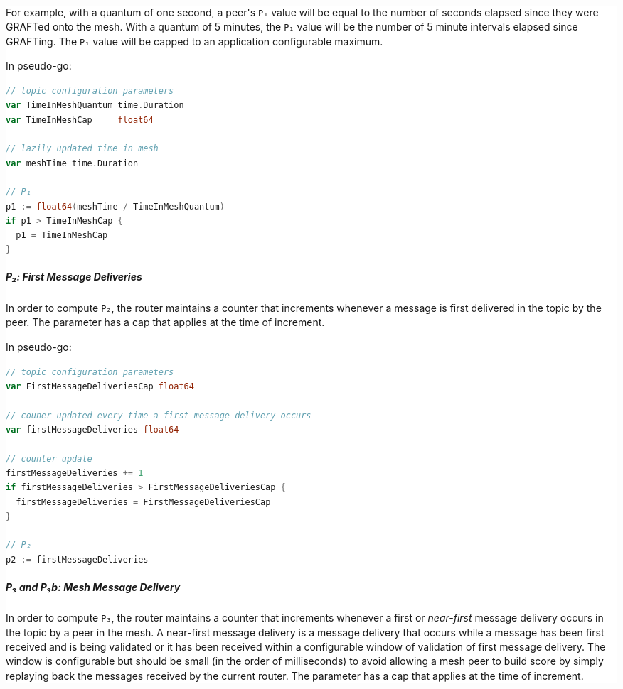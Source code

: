 For example, with a quantum of one second, a peer's `P₁` value will be equal to the number of
seconds elapsed since they were GRAFTed onto the mesh. With a quantum of 5 minutes, the `P₁` value
will be the number of 5 minute intervals elapsed since GRAFTing. The `P₁` value will be capped to an
application configurable maximum.

In pseudo-go:
```go
// topic configuration parameters
var TimeInMeshQuantum time.Duration
var TimeInMeshCap     float64

// lazily updated time in mesh
var meshTime time.Duration

// P₁
p1 := float64(meshTime / TimeInMeshQuantum)
if p1 > TimeInMeshCap {
  p1 = TimeInMeshCap
}
```

##### P₂: First Message Deliveries

In order to compute `P₂`, the router maintains a counter that increments whenever a message
is first delivered in the topic by the peer. The parameter has a cap that applies at the time
of increment.

In pseudo-go:
```go
// topic configuration parameters
var FirstMessageDeliveriesCap float64

// couner updated every time a first message delivery occurs
var firstMessageDeliveries float64

// counter update
firstMessageDeliveries += 1
if firstMessageDeliveries > FirstMessageDeliveriesCap {
  firstMessageDeliveries = FirstMessageDeliveriesCap
}

// P₂
p2 := firstMessageDeliveries
```

##### P₃ and P₃b: Mesh Message Delivery

In order to compute `P₃`, the router maintains a counter that increments whenever a first
or _near-first_ message delivery occurs in the topic by a peer in the mesh.  A near-first message
delivery is a message delivery that occurs while a message has been first received and is being
validated or it has been received within a configurable window of validation of first message
delivery. The window is configurable but should be small (in the order of milliseconds) to avoid
allowing a mesh peer to build score by simply replaying back the messages received by the current
router. The parameter has a cap that applies at the time of increment.
